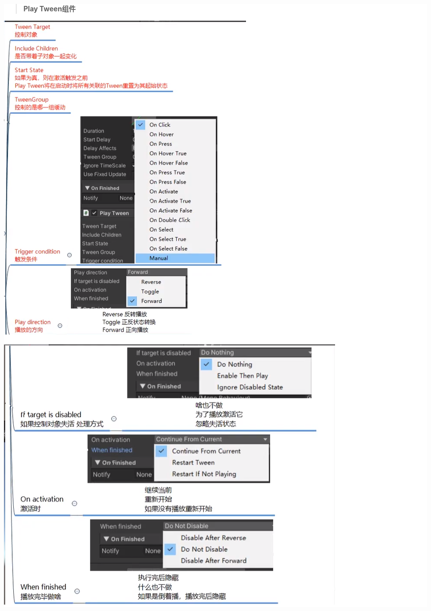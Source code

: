 > **Play Tween组件**

![image-20241219174205395](./assets/image-20241219174205395.png)

![image-20241219174503556](./assets/image-20241219174503556.png)
